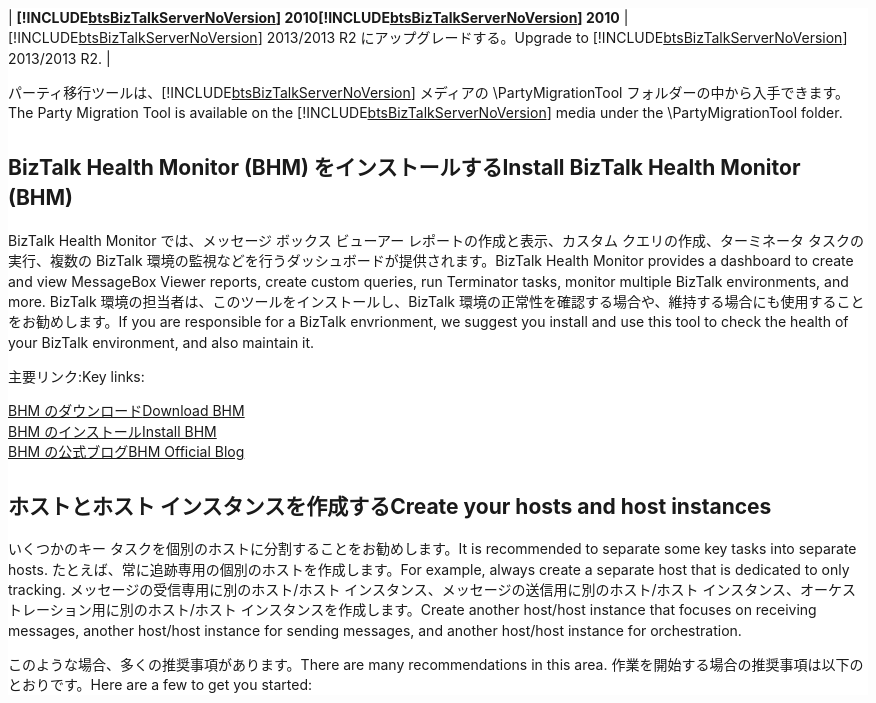 | <span data-ttu-id="bf34c-212">**[!INCLUDE[btsBizTalkServerNoVersion](../includes/btsbiztalkservernoversion-md.md)] 2010**</span><span class="sxs-lookup"><span data-stu-id="bf34c-212">**[!INCLUDE[btsBizTalkServerNoVersion](../includes/btsbiztalkservernoversion-md.md)] 2010**</span></span> |                                                                                                                                                                                                                                                                                       <span data-ttu-id="bf34c-213">[!INCLUDE[btsBizTalkServerNoVersion](../includes/btsbiztalkservernoversion-md.md)] 2013/2013 R2 にアップグレードする。</span><span class="sxs-lookup"><span data-stu-id="bf34c-213">Upgrade to [!INCLUDE[btsBizTalkServerNoVersion](../includes/btsbiztalkservernoversion-md.md)] 2013/2013 R2.</span></span>                                                                                                                                                                                                                                                                                       |

 <span data-ttu-id="bf34c-214">パーティ移行ツールは、[!INCLUDE[btsBizTalkServerNoVersion](../includes/btsbiztalkservernoversion-md.md)] メディアの \PartyMigrationTool フォルダーの中から入手できます。</span><span class="sxs-lookup"><span data-stu-id="bf34c-214">The Party Migration Tool is available on the [!INCLUDE[btsBizTalkServerNoVersion](../includes/btsbiztalkservernoversion-md.md)] media under the \PartyMigrationTool folder.</span></span>  


## <a name="install-biztalk-health-monitor-bhm"></a><span data-ttu-id="bf34c-215">BizTalk Health Monitor (BHM) をインストールする</span><span class="sxs-lookup"><span data-stu-id="bf34c-215">Install BizTalk Health Monitor (BHM)</span></span>

<span data-ttu-id="bf34c-216">BizTalk Health Monitor では、メッセージ ボックス ビューアー レポートの作成と表示、カスタム クエリの作成、ターミネータ タスクの実行、複数の BizTalk 環境の監視などを行うダッシュボードが提供されます。</span><span class="sxs-lookup"><span data-stu-id="bf34c-216">BizTalk Health Monitor provides a dashboard to create and view MessageBox Viewer reports, create custom queries, run Terminator tasks, monitor multiple BizTalk environments, and more.</span></span> <span data-ttu-id="bf34c-217">BizTalk 環境の担当者は、このツールをインストールし、BizTalk 環境の正常性を確認する場合や、維持する場合にも使用することをお勧めします。</span><span class="sxs-lookup"><span data-stu-id="bf34c-217">If you are responsible for a BizTalk envrionment, we suggest you install and use this tool to check the health of your BizTalk environment, and also maintain it.</span></span>

<span data-ttu-id="bf34c-218">主要リンク:</span><span class="sxs-lookup"><span data-stu-id="bf34c-218">Key links:</span></span>

[<span data-ttu-id="bf34c-219">BHM のダウンロード</span><span class="sxs-lookup"><span data-stu-id="bf34c-219">Download BHM</span></span>](https://www.microsoft.com/download/details.aspx?id=43716)  
[<span data-ttu-id="bf34c-220">BHM のインストール</span><span class="sxs-lookup"><span data-stu-id="bf34c-220">Install BHM</span></span>](http://social.technet.microsoft.com/wiki/contents/articles/26466.biztalk-server-how-to-install-the-new-biztalk-health-monitor-snap-in.aspx)  
[<span data-ttu-id="bf34c-221">BHM の公式ブログ</span><span class="sxs-lookup"><span data-stu-id="bf34c-221">BHM Official Blog</span></span>](https://blogs.msdn.microsoft.com/biztalkhealthmonitor/)

## <a name="create-your-hosts-and-host-instances"></a><span data-ttu-id="bf34c-222">ホストとホスト インスタンスを作成する</span><span class="sxs-lookup"><span data-stu-id="bf34c-222">Create your hosts and host instances</span></span>
<span data-ttu-id="bf34c-223">いくつかのキー タスクを個別のホストに分割することをお勧めします。</span><span class="sxs-lookup"><span data-stu-id="bf34c-223">It is recommended to separate some key tasks into separate hosts.</span></span> <span data-ttu-id="bf34c-224">たとえば、常に追跡専用の個別のホストを作成します。</span><span class="sxs-lookup"><span data-stu-id="bf34c-224">For example, always create a separate host that is dedicated to only tracking.</span></span> <span data-ttu-id="bf34c-225">メッセージの受信専用に別のホスト/ホスト インスタンス、メッセージの送信用に別のホスト/ホスト インスタンス、オーケストレーション用に別のホスト/ホスト インスタンスを作成します。</span><span class="sxs-lookup"><span data-stu-id="bf34c-225">Create another host/host instance that focuses on receiving messages, another host/host instance for sending messages, and another host/host instance for orchestration.</span></span> 

<span data-ttu-id="bf34c-226">このような場合、多くの推奨事項があります。</span><span class="sxs-lookup"><span data-stu-id="bf34c-226">There are many recommendations in this area.</span></span> <span data-ttu-id="bf34c-227">作業を開始する場合の推奨事項は以下のとおりです。</span><span class="sxs-lookup"><span data-stu-id="bf34c-227">Here are a few to get you started:</span></span> 
